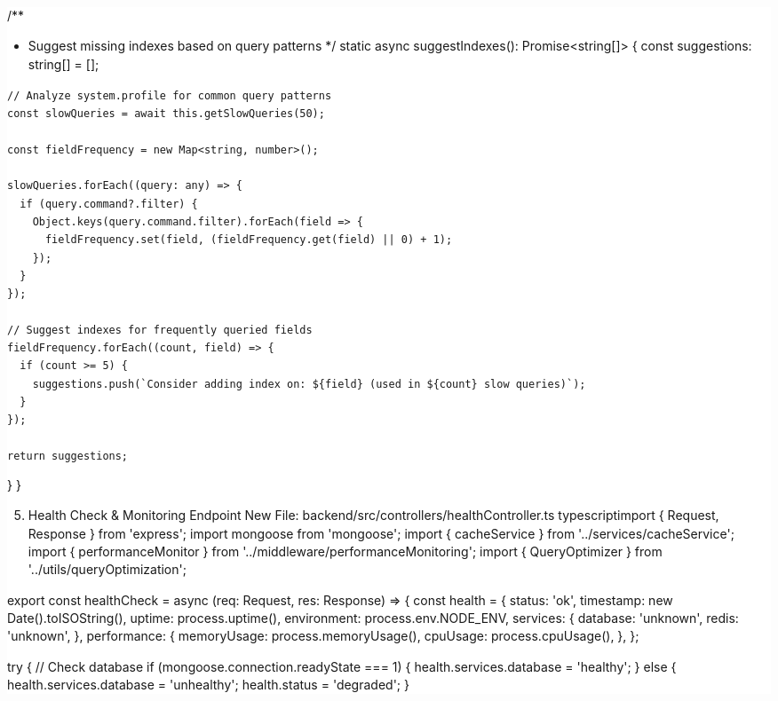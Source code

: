   /**
   * Suggest missing indexes based on query patterns
   */
  static async suggestIndexes(): Promise<string[]> {
    const suggestions: string[] = [];
    
    // Analyze system.profile for common query patterns
    const slowQueries = await this.getSlowQueries(50);
    
    const fieldFrequency = new Map<string, number>();
    
    slowQueries.forEach((query: any) => {
      if (query.command?.filter) {
        Object.keys(query.command.filter).forEach(field => {
          fieldFrequency.set(field, (fieldFrequency.get(field) || 0) + 1);
        });
      }
    });
    
    // Suggest indexes for frequently queried fields
    fieldFrequency.forEach((count, field) => {
      if (count >= 5) {
        suggestions.push(`Consider adding index on: ${field} (used in ${count} slow queries)`);
      }
    });
    
    return suggestions;
  }
}

5. Health Check & Monitoring Endpoint
New File: backend/src/controllers/healthController.ts
typescriptimport { Request, Response } from 'express';
import mongoose from 'mongoose';
import { cacheService } from '../services/cacheService';
import { performanceMonitor } from '../middleware/performanceMonitoring';
import { QueryOptimizer } from '../utils/queryOptimization';

export const healthCheck = async (req: Request, res: Response) => {
  const health = {
    status: 'ok',
    timestamp: new Date().toISOString(),
    uptime: process.uptime(),
    environment: process.env.NODE_ENV,
    services: {
      database: 'unknown',
      redis: 'unknown',
    },
    performance: {
      memoryUsage: process.memoryUsage(),
      cpuUsage: process.cpuUsage(),
    },
  };

  try {
    // Check database
    if (mongoose.connection.readyState === 1) {
      health.services.database = 'healthy';
    } else {
      health.services.database = 'unhealthy';
      health.status = 'degraded';
    }
